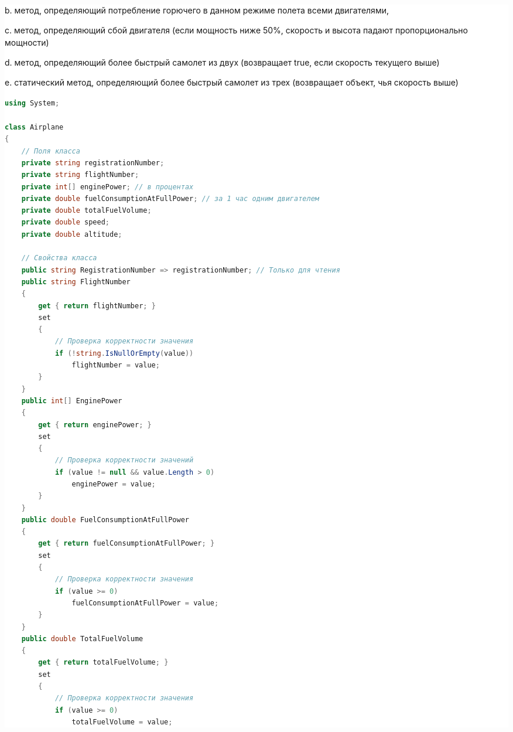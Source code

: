 b. метод, определяющий потребление горючего в данном режиме полета
всеми двигателями,

c. метод, определяющий сбой двигателя (если мощность ниже 50%,
скорость и высота падают пропорционально мощности)

d. метод, определяющий более быстрый самолет из двух (возвращает true,
если скорость текущего выше)

e. статический метод, определяющий более быстрый самолет из трех
(возвращает объект, чья скорость выше)

```csharp
using System;

class Airplane
{
    // Поля класса
    private string registrationNumber;
    private string flightNumber;
    private int[] enginePower; // в процентах
    private double fuelConsumptionAtFullPower; // за 1 час одним двигателем
    private double totalFuelVolume;
    private double speed;
    private double altitude;

    // Свойства класса
    public string RegistrationNumber => registrationNumber; // Только для чтения
    public string FlightNumber
    {
        get { return flightNumber; }
        set
        {
            // Проверка корректности значения
            if (!string.IsNullOrEmpty(value))
                flightNumber = value;
        }
    }
    public int[] EnginePower
    {
        get { return enginePower; }
        set
        {
            // Проверка корректности значений
            if (value != null && value.Length > 0)
                enginePower = value;
        }
    }
    public double FuelConsumptionAtFullPower
    {
        get { return fuelConsumptionAtFullPower; }
        set
        {
            // Проверка корректности значения
            if (value >= 0)
                fuelConsumptionAtFullPower = value;
        }
    }
    public double TotalFuelVolume
    {
        get { return totalFuelVolume; }
        set
        {
            // Проверка корректности значения
            if (value >= 0)
                totalFuelVolume = value;
```